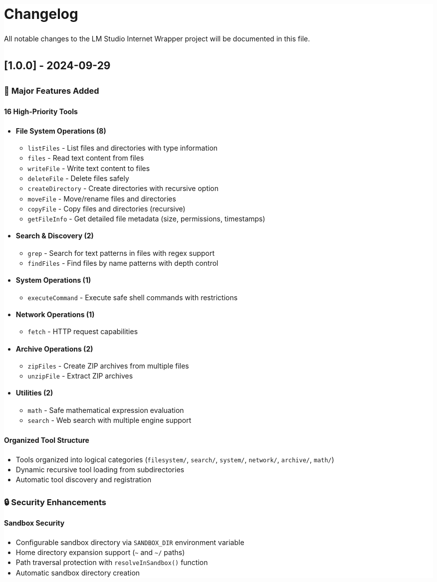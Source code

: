 # Changelog

All notable changes to the LM Studio Internet Wrapper project will be documented in this file.

## [1.0.0] - 2024-09-29

### 🚀 **Major Features Added**

#### **16 High-Priority Tools**

- **File System Operations (8)**
  - `listFiles` - List files and directories with type information
  - `files` - Read text content from files
  - `writeFile` - Write text content to files
  - `deleteFile` - Delete files safely
  - `createDirectory` - Create directories with recursive option
  - `moveFile` - Move/rename files and directories
  - `copyFile` - Copy files and directories (recursive)
  - `getFileInfo` - Get detailed file metadata (size, permissions, timestamps)

- **Search & Discovery (2)**
  - `grep` - Search for text patterns in files with regex support
  - `findFiles` - Find files by name patterns with depth control

- **System Operations (1)**
  - `executeCommand` - Execute safe shell commands with restrictions

- **Network Operations (1)**
  - `fetch` - HTTP request capabilities

- **Archive Operations (2)**
  - `zipFiles` - Create ZIP archives from multiple files
  - `unzipFile` - Extract ZIP archives

- **Utilities (2)**
  - `math` - Safe mathematical expression evaluation
  - `search` - Web search with multiple engine support

#### **Organized Tool Structure**

- Tools organized into logical categories (`filesystem/`, `search/`, `system/`, `network/`, `archive/`, `math/`)
- Dynamic recursive tool loading from subdirectories
- Automatic tool discovery and registration

### 🔒 **Security Enhancements**

#### **Sandbox Security**

- Configurable sandbox directory via `SANDBOX_DIR` environment variable
- Home directory expansion support (`~` and `~/` paths)
- Path traversal protection with `resolveInSandbox()` function
- Automatic sandbox directory creation
